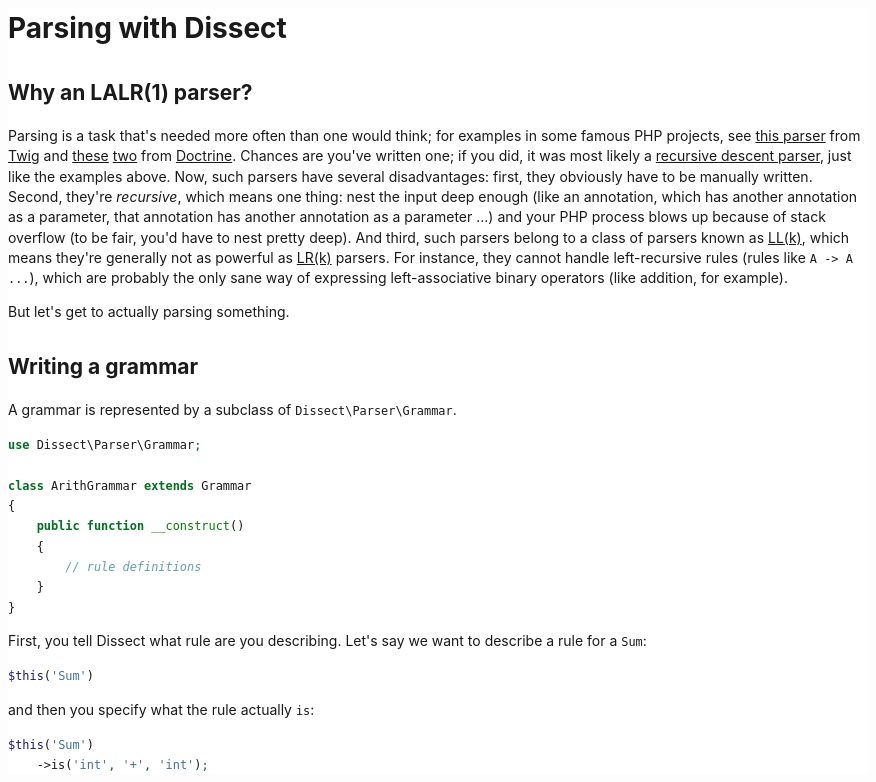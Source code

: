 Parsing with Dissect
====================

Why an LALR(1) parser?
----------------------

Parsing is a task that's needed more often than one would think;
for examples in some famous PHP projects, see [this parser][twigparser]
from [Twig][twig] and [these][annotationsparser] [two][dqlparser] from
[Doctrine][doctrine]. Chances are you've written one; if you did, it was
most likely a [recursive descent parser][rdparser], just like the
examples above. Now, such parsers have several disadvantages: first,
they obviously have to be manually written.  Second, they're *recursive*,
which means one thing: nest the input deep enough (like an
annotation, which has another annotation as a parameter, that annotation
has another annotation as a parameter ...) and your PHP process blows up
because of stack overflow (to be fair, you'd have to nest pretty deep).
And third, such parsers belong to a class of parsers known as
[LL(k)][llk], which means they're generally not as powerful as [LR(k)][lrk]
parsers. For instance, they cannot handle left-recursive rules
(rules like `A -> A ...`), which are probably the only sane way of
expressing left-associative binary operators (like addition, for
example).

But let's get to actually parsing something.

Writing a grammar
-----------------

A grammar is represented by a subclass of `Dissect\Parser\Grammar`.

```php
use Dissect\Parser\Grammar;

class ArithGrammar extends Grammar
{
    public function __construct()
    {
        // rule definitions
    }
}
```

First, you tell Dissect what rule are you describing. Let's say we want
to describe a rule for a `Sum`:

```php
$this('Sum')
```

and then you specify what the rule actually `is`:

```php
$this('Sum')
    ->is('int', '+', 'int');
```


[twigparser]: https://github.com/fabpot/Twig/blob/master/lib/Twig/Parser.php
[twig]: https://github.com/fabpot/Twig
[annotationsparser]: https://github.com/doctrine/common/blob/master/lib/Doctrine/Common/Annotations/DocParser.php
[dqlparser]: https://github.com/doctrine/doctrine2/blob/master/lib/Doctrine/ORM/Query/Parser.php
[doctrine]: https://github.com/doctrine
[rdparser]: http://en.wikipedia.org/wiki/Recursive_descent_parser
[llk]: http://en.wikipedia.org/wiki/LL_parser
[lrk]: http://en.wikipedia.org/wiki/LR_parser
[cli]: cli.md
[common]: common.md